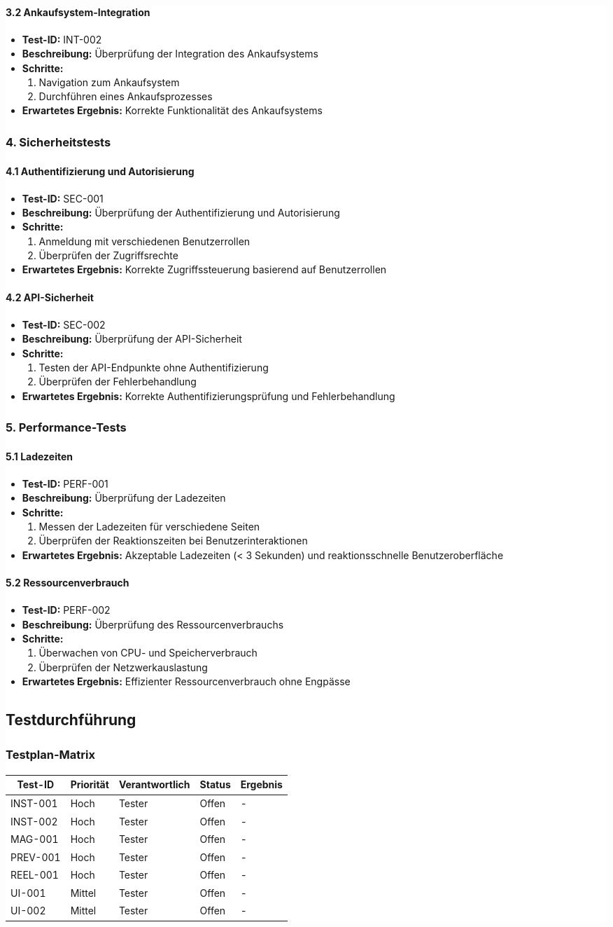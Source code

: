 #### 3.2 Ankaufsystem-Integration
- **Test-ID:** INT-002
- **Beschreibung:** Überprüfung der Integration des Ankaufsystems
- **Schritte:**
  1. Navigation zum Ankaufsystem
  2. Durchführen eines Ankaufsprozesses
- **Erwartetes Ergebnis:** Korrekte Funktionalität des Ankaufsystems

### 4. Sicherheitstests

#### 4.1 Authentifizierung und Autorisierung
- **Test-ID:** SEC-001
- **Beschreibung:** Überprüfung der Authentifizierung und Autorisierung
- **Schritte:**
  1. Anmeldung mit verschiedenen Benutzerrollen
  2. Überprüfen der Zugriffsrechte
- **Erwartetes Ergebnis:** Korrekte Zugriffssteuerung basierend auf Benutzerrollen

#### 4.2 API-Sicherheit
- **Test-ID:** SEC-002
- **Beschreibung:** Überprüfung der API-Sicherheit
- **Schritte:**
  1. Testen der API-Endpunkte ohne Authentifizierung
  2. Überprüfen der Fehlerbehandlung
- **Erwartetes Ergebnis:** Korrekte Authentifizierungsprüfung und Fehlerbehandlung

### 5. Performance-Tests

#### 5.1 Ladezeiten
- **Test-ID:** PERF-001
- **Beschreibung:** Überprüfung der Ladezeiten
- **Schritte:**
  1. Messen der Ladezeiten für verschiedene Seiten
  2. Überprüfen der Reaktionszeiten bei Benutzerinteraktionen
- **Erwartetes Ergebnis:** Akzeptable Ladezeiten (< 3 Sekunden) und reaktionsschnelle Benutzeroberfläche

#### 5.2 Ressourcenverbrauch
- **Test-ID:** PERF-002
- **Beschreibung:** Überprüfung des Ressourcenverbrauchs
- **Schritte:**
  1. Überwachen von CPU- und Speicherverbrauch
  2. Überprüfen der Netzwerkauslastung
- **Erwartetes Ergebnis:** Effizienter Ressourcenverbrauch ohne Engpässe

## Testdurchführung

### Testplan-Matrix

| Test-ID | Priorität | Verantwortlich | Status | Ergebnis |
|---------|-----------|----------------|--------|----------|
| INST-001 | Hoch | Tester | Offen | - |
| INST-002 | Hoch | Tester | Offen | - |
| MAG-001 | Hoch | Tester | Offen | - |
| PREV-001 | Hoch | Tester | Offen | - |
| REEL-001 | Hoch | Tester | Offen | - |
| UI-001 | Mittel | Tester | Offen | - |
| UI-002 | Mittel | Tester | Offen | - |